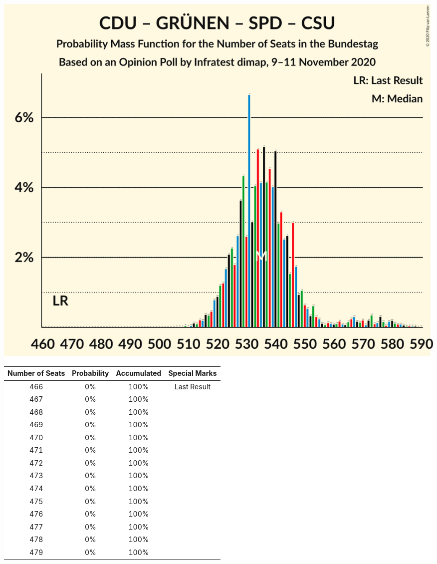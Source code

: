 ![Graph with seats probability mass function not yet produced](2020-11-11-Infratestdimap-coalitions-seats-pmf-cdu–grünen–spd–csu.png "Seats Probability Mass Function")

| Number of Seats | Probability | Accumulated | Special Marks |
|:---------------:|:-----------:|:-----------:|:-------------:|
| 466 | 0% | 100% | Last Result |
| 467 | 0% | 100% |  |
| 468 | 0% | 100% |  |
| 469 | 0% | 100% |  |
| 470 | 0% | 100% |  |
| 471 | 0% | 100% |  |
| 472 | 0% | 100% |  |
| 473 | 0% | 100% |  |
| 474 | 0% | 100% |  |
| 475 | 0% | 100% |  |
| 476 | 0% | 100% |  |
| 477 | 0% | 100% |  |
| 478 | 0% | 100% |  |
| 479 | 0% | 100% |  |